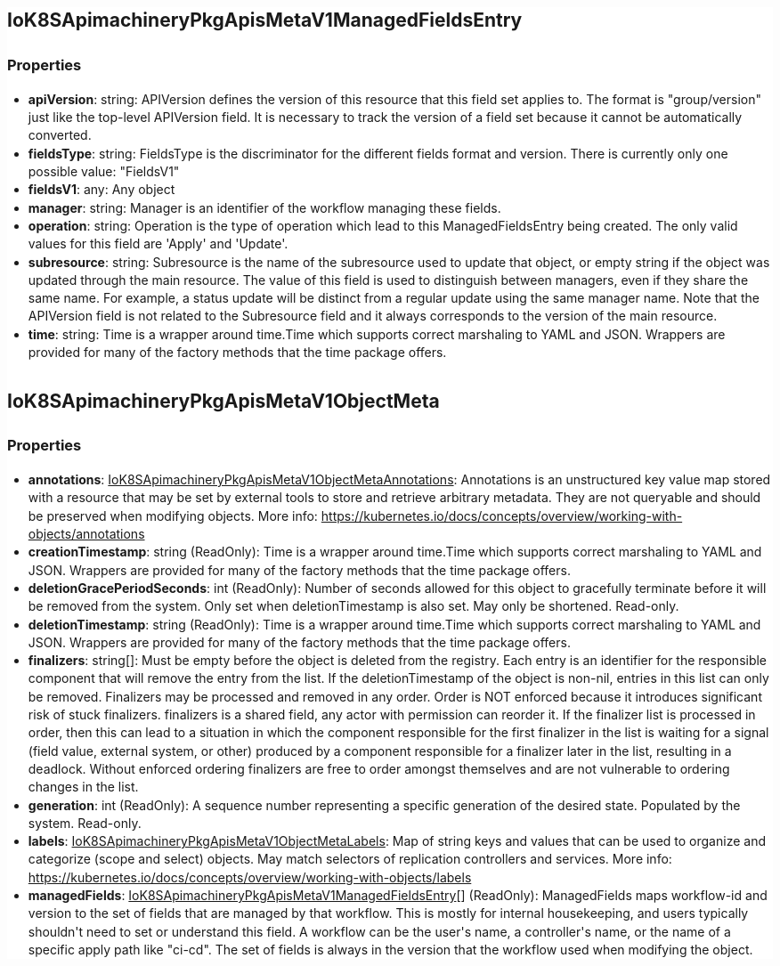 ## IoK8SApimachineryPkgApisMetaV1ManagedFieldsEntry
### Properties
* **apiVersion**: string: APIVersion defines the version of this resource that this field set applies to. The format is "group/version" just like the top-level APIVersion field. It is necessary to track the version of a field set because it cannot be automatically converted.
* **fieldsType**: string: FieldsType is the discriminator for the different fields format and version. There is currently only one possible value: "FieldsV1"
* **fieldsV1**: any: Any object
* **manager**: string: Manager is an identifier of the workflow managing these fields.
* **operation**: string: Operation is the type of operation which lead to this ManagedFieldsEntry being created. The only valid values for this field are 'Apply' and 'Update'.
* **subresource**: string: Subresource is the name of the subresource used to update that object, or empty string if the object was updated through the main resource. The value of this field is used to distinguish between managers, even if they share the same name. For example, a status update will be distinct from a regular update using the same manager name. Note that the APIVersion field is not related to the Subresource field and it always corresponds to the version of the main resource.
* **time**: string: Time is a wrapper around time.Time which supports correct marshaling to YAML and JSON.  Wrappers are provided for many of the factory methods that the time package offers.

## IoK8SApimachineryPkgApisMetaV1ObjectMeta
### Properties
* **annotations**: [IoK8SApimachineryPkgApisMetaV1ObjectMetaAnnotations](#iok8sapimachinerypkgapismetav1objectmetaannotations): Annotations is an unstructured key value map stored with a resource that may be set by external tools to store and retrieve arbitrary metadata. They are not queryable and should be preserved when modifying objects. More info: https://kubernetes.io/docs/concepts/overview/working-with-objects/annotations
* **creationTimestamp**: string (ReadOnly): Time is a wrapper around time.Time which supports correct marshaling to YAML and JSON.  Wrappers are provided for many of the factory methods that the time package offers.
* **deletionGracePeriodSeconds**: int (ReadOnly): Number of seconds allowed for this object to gracefully terminate before it will be removed from the system. Only set when deletionTimestamp is also set. May only be shortened. Read-only.
* **deletionTimestamp**: string (ReadOnly): Time is a wrapper around time.Time which supports correct marshaling to YAML and JSON.  Wrappers are provided for many of the factory methods that the time package offers.
* **finalizers**: string[]: Must be empty before the object is deleted from the registry. Each entry is an identifier for the responsible component that will remove the entry from the list. If the deletionTimestamp of the object is non-nil, entries in this list can only be removed. Finalizers may be processed and removed in any order.  Order is NOT enforced because it introduces significant risk of stuck finalizers. finalizers is a shared field, any actor with permission can reorder it. If the finalizer list is processed in order, then this can lead to a situation in which the component responsible for the first finalizer in the list is waiting for a signal (field value, external system, or other) produced by a component responsible for a finalizer later in the list, resulting in a deadlock. Without enforced ordering finalizers are free to order amongst themselves and are not vulnerable to ordering changes in the list.
* **generation**: int (ReadOnly): A sequence number representing a specific generation of the desired state. Populated by the system. Read-only.
* **labels**: [IoK8SApimachineryPkgApisMetaV1ObjectMetaLabels](#iok8sapimachinerypkgapismetav1objectmetalabels): Map of string keys and values that can be used to organize and categorize (scope and select) objects. May match selectors of replication controllers and services. More info: https://kubernetes.io/docs/concepts/overview/working-with-objects/labels
* **managedFields**: [IoK8SApimachineryPkgApisMetaV1ManagedFieldsEntry](#iok8sapimachinerypkgapismetav1managedfieldsentry)[] (ReadOnly): ManagedFields maps workflow-id and version to the set of fields that are managed by that workflow. This is mostly for internal housekeeping, and users typically shouldn't need to set or understand this field. A workflow can be the user's name, a controller's name, or the name of a specific apply path like "ci-cd". The set of fields is always in the version that the workflow used when modifying the object.